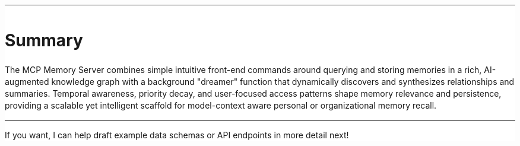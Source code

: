 ***

# Summary

The MCP Memory Server combines simple intuitive front-end commands around querying and storing memories in a rich, AI-augmented knowledge graph with a background "dreamer" function that dynamically discovers and synthesizes relationships and summaries. Temporal awareness, priority decay, and user-focused access patterns shape memory relevance and persistence, providing a scalable yet intelligent scaffold for model-context aware personal or organizational memory recall.

***

If you want, I can help draft example data schemas or API endpoints in more detail next!

